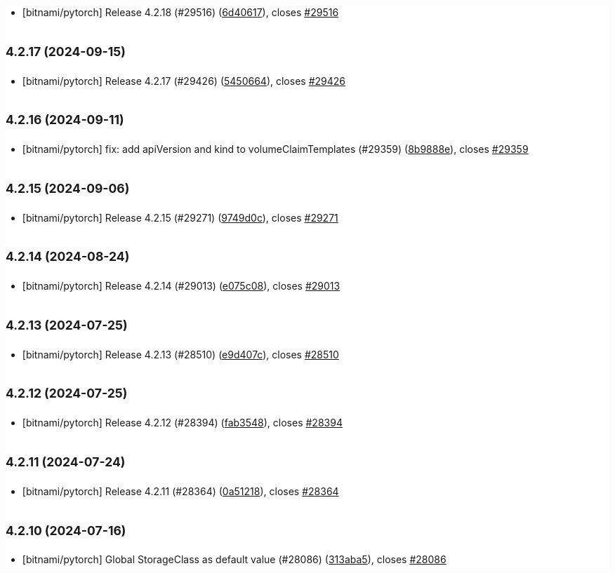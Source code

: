 * [bitnami/pytorch] Release 4.2.18 (#29516) ([6d40617](https://github.com/bitnami/charts/commit/6d4061783e317fd6bdb13116bb694f3d200684f2)), closes [#29516](https://github.com/bitnami/charts/issues/29516)

## <small>4.2.17 (2024-09-15)</small>

* [bitnami/pytorch] Release 4.2.17 (#29426) ([5450664](https://github.com/bitnami/charts/commit/54506646c21bf39541a3eb6af8fdf74ffc71689d)), closes [#29426](https://github.com/bitnami/charts/issues/29426)

## <small>4.2.16 (2024-09-11)</small>

* [bitnami/pytorch] fix: add apiVersion and kind to volumeClaimTemplates (#29359) ([8b9888e](https://github.com/bitnami/charts/commit/8b9888e143016cec0fa028ac42b1c98696181c29)), closes [#29359](https://github.com/bitnami/charts/issues/29359)

## <small>4.2.15 (2024-09-06)</small>

* [bitnami/pytorch] Release 4.2.15 (#29271) ([9749d0c](https://github.com/bitnami/charts/commit/9749d0c7529d79c1e4fb264672c76626ad329e80)), closes [#29271](https://github.com/bitnami/charts/issues/29271)

## <small>4.2.14 (2024-08-24)</small>

* [bitnami/pytorch] Release 4.2.14 (#29013) ([e075c08](https://github.com/bitnami/charts/commit/e075c0899c20e0bb4709a318e24f7d02673bd37c)), closes [#29013](https://github.com/bitnami/charts/issues/29013)

## <small>4.2.13 (2024-07-25)</small>

* [bitnami/pytorch] Release 4.2.13 (#28510) ([e9d407c](https://github.com/bitnami/charts/commit/e9d407ce90216f5324e6be1a6175fdfef264753d)), closes [#28510](https://github.com/bitnami/charts/issues/28510)

## <small>4.2.12 (2024-07-25)</small>

* [bitnami/pytorch] Release 4.2.12 (#28394) ([fab3548](https://github.com/bitnami/charts/commit/fab35480e16f6e4110685e5f33630e7072f9def0)), closes [#28394](https://github.com/bitnami/charts/issues/28394)

## <small>4.2.11 (2024-07-24)</small>

* [bitnami/pytorch] Release 4.2.11 (#28364) ([0a51218](https://github.com/bitnami/charts/commit/0a512183a38fa5e7b5889f0e60b33ad76bae149c)), closes [#28364](https://github.com/bitnami/charts/issues/28364)

## <small>4.2.10 (2024-07-16)</small>

* [bitnami/pytorch] Global StorageClass as default value (#28086) ([313aba5](https://github.com/bitnami/charts/commit/313aba59c958232a5062c86c2423b07047336d5c)), closes [#28086](https://github.com/bitnami/charts/issues/28086)
